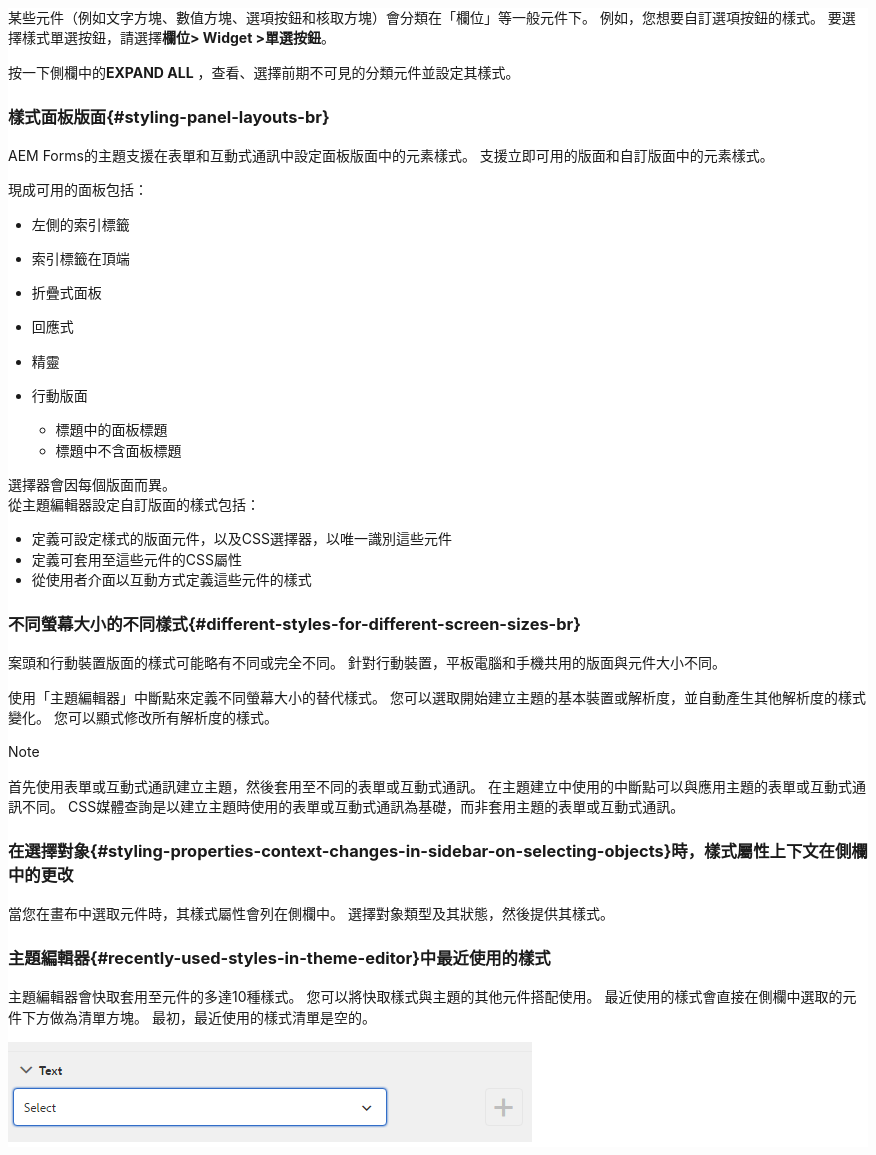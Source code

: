 某些元件（例如文字方塊、數值方塊、選項按鈕和核取方塊）會分類在「欄位」等一般元件下。 例如，您想要自訂選項按鈕的樣式。 要選擇樣式單選按鈕，請選擇&#x200B;**欄位> Widget >單選按鈕**。

按一下側欄中的&#x200B;**EXPAND ALL** ，查看、選擇前期不可見的分類元件並設定其樣式。

### 樣式面板版面{#styling-panel-layouts-br}

AEM Forms的主題支援在表單和互動式通訊中設定面板版面中的元素樣式。 支援立即可用的版面和自訂版面中的元素樣式。

現成可用的面板包括：

* 左側的索引標籤
* 索引標籤在頂端
* 折疊式面板
* 回應式
* 精靈
* 行動版面

   * 標題中的面板標題
   * 標題中不含面板標題

選擇器會因每個版面而異。\
從主題編輯器設定自訂版面的樣式包括：

* 定義可設定樣式的版面元件，以及CSS選擇器，以唯一識別這些元件
* 定義可套用至這些元件的CSS屬性
* 從使用者介面以互動方式定義這些元件的樣式

### 不同螢幕大小的不同樣式{#different-styles-for-different-screen-sizes-br}

案頭和行動裝置版面的樣式可能略有不同或完全不同。 針對行動裝置，平板電腦和手機共用的版面與元件大小不同。

使用「主題編輯器」中斷點來定義不同螢幕大小的替代樣式。 您可以選取開始建立主題的基本裝置或解析度，並自動產生其他解析度的樣式變化。 您可以顯式修改所有解析度的樣式。

>[!NOTE]
>
>首先使用表單或互動式通訊建立主題，然後套用至不同的表單或互動式通訊。 在主題建立中使用的中斷點可以與應用主題的表單或互動式通訊不同。 CSS媒體查詢是以建立主題時使用的表單或互動式通訊為基礎，而非套用主題的表單或互動式通訊。

### 在選擇對象{#styling-properties-context-changes-in-sidebar-on-selecting-objects}時，樣式屬性上下文在側欄中的更改

當您在畫布中選取元件時，其樣式屬性會列在側欄中。 選擇對象類型及其狀態，然後提供其樣式。

### 主題編輯器{#recently-used-styles-in-theme-editor}中最近使用的樣式

主題編輯器會快取套用至元件的多達10種樣式。 您可以將快取樣式與主題的其他元件搭配使用。 最近使用的樣式會直接在側欄中選取的元件下方做為清單方塊。 最初，最近使用的樣式清單是空的。

![asset-library](assets/asset-library.png)
